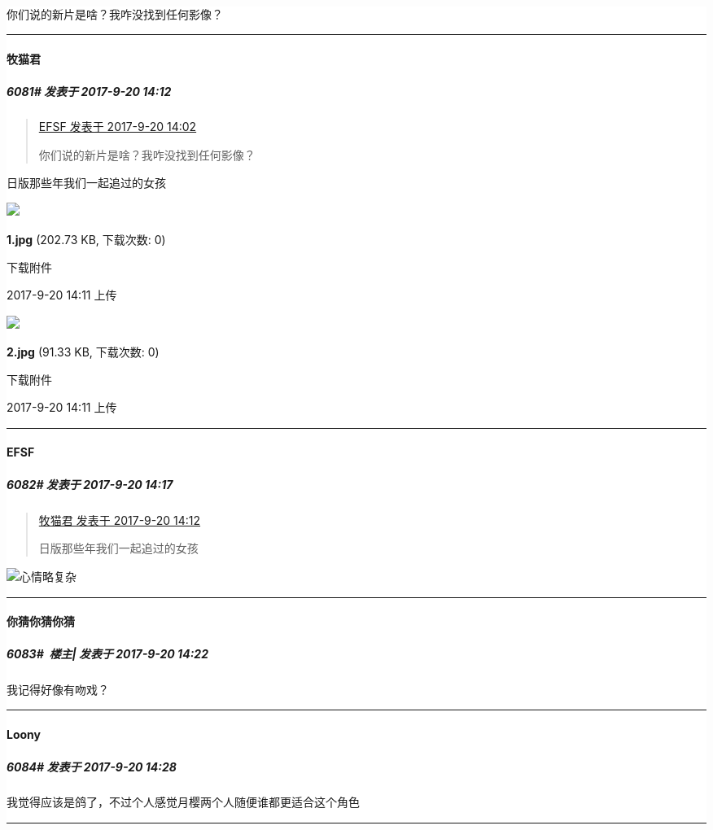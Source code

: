 你们说的新片是啥？我咋没找到任何影像？

*****

####  牧猫君  
##### 6081#       发表于 2017-9-20 14:12

<blockquote><a href="httphttps://bbs.saraba1st.com/2b/forum.php?mod=redirect&amp;goto=findpost&amp;pid=37254584&amp;ptid=1102389" target="_blank">EFSF 发表于 2017-9-20 14:02</a>

你们说的新片是啥？我咋没找到任何影像？</blockquote>
日版那些年我们一起追过的女孩

<img src="https://img.saraba1st.com/forum/201709/20/141107yjxtmhjcffzajhlc.jpg" referrerpolicy="no-referrer">

<strong>1.jpg</strong> (202.73 KB, 下载次数: 0)

下载附件

2017-9-20 14:11 上传

<img src="https://img.saraba1st.com/forum/201709/20/141140niu2rzs44ne8zh2o.jpg" referrerpolicy="no-referrer">

<strong>2.jpg</strong> (91.33 KB, 下载次数: 0)

下载附件

2017-9-20 14:11 上传

*****

####  EFSF  
##### 6082#       发表于 2017-9-20 14:17

<blockquote><a href="httphttps://bbs.saraba1st.com/2b/forum.php?mod=redirect&amp;goto=findpost&amp;pid=37254659&amp;ptid=1102389" target="_blank">牧猫君 发表于 2017-9-20 14:12</a>

日版那些年我们一起追过的女孩</blockquote>
<img src="https://static.saraba1st.com/image/smiley/face2017/083.png" referrerpolicy="no-referrer">心情略复杂

*****

####  你猜你猜你猜  
##### 6083#         楼主| 发表于 2017-9-20 14:22

我记得好像有吻戏？

*****

####  Loony  
##### 6084#       发表于 2017-9-20 14:28

我觉得应该是鸽了，不过个人感觉月樱两个人随便谁都更适合这个角色

*****

